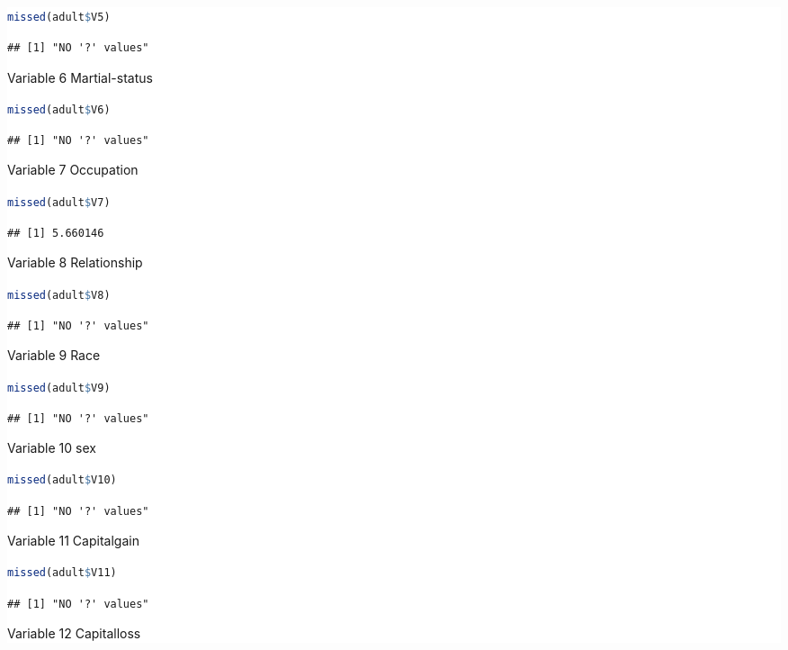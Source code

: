 ```r
missed(adult$V5)
```

```
## [1] "NO '?' values"
```
Variable 6 Martial-status

```r
missed(adult$V6)
```

```
## [1] "NO '?' values"
```
Variable 7 Occupation

```r
missed(adult$V7)
```

```
## [1] 5.660146
```
Variable 8 Relationship

```r
missed(adult$V8)
```

```
## [1] "NO '?' values"
```
Variable 9 Race

```r
missed(adult$V9)
```

```
## [1] "NO '?' values"
```
Variable 10 sex

```r
missed(adult$V10)
```

```
## [1] "NO '?' values"
```
Variable 11 Capitalgain

```r
missed(adult$V11)
```

```
## [1] "NO '?' values"
```
Variable 12 Capitalloss
